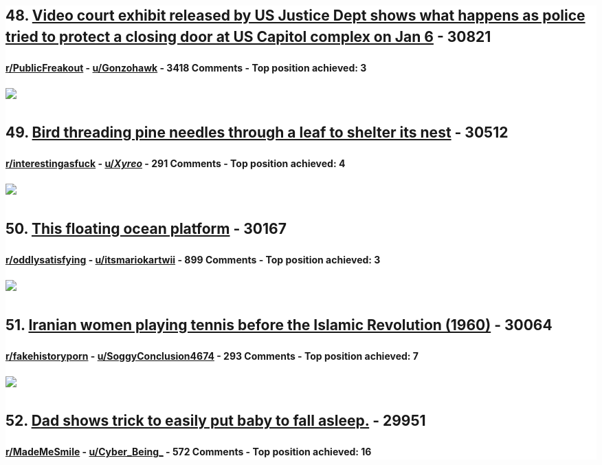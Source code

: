 ## 48. [Video court exhibit released by US Justice Dept shows what happens as police tried to protect a closing door at US Capitol complex on Jan 6](http://reddit.com/r/PublicFreakout/comments/qzytlp/video_court_exhibit_released_by_us_justice_dept/) - 30821
#### [r/PublicFreakout](http://reddit.com/r/PublicFreakout) - [u/Gonzohawk](http://reddit.com/u/Gonzohawk) - 3418 Comments - Top position achieved: 3

<a href="https://v.redd.it/06d9i0bmc8181"><img src="https://b.thumbs.redditmedia.com/0wV9vaX9IrbAV73Tixa192LYsJstEaQwTXecj9Ol8rA.jpg"></img></a>

## 49. [Bird threading pine needles through a leaf to shelter its nest](http://reddit.com/r/interestingasfuck/comments/qzcd76/bird_threading_pine_needles_through_a_leaf_to/) - 30512
#### [r/interestingasfuck](http://reddit.com/r/interestingasfuck) - [u/_Xyreo_](http://reddit.com/u/_Xyreo_) - 291 Comments - Top position achieved: 4

<a href="https://gfycat.com/slimyimmenseamurratsnake"><img src="https://a.thumbs.redditmedia.com/YTprvlQolDPQ3sgWw7v7UV2Nj-oGZzPCu6T4qkNICm0.jpg"></img></a>

## 50. [This floating ocean platform](http://reddit.com/r/oddlysatisfying/comments/qzyvmp/this_floating_ocean_platform/) - 30167
#### [r/oddlysatisfying](http://reddit.com/r/oddlysatisfying) - [u/itsmariokartwii](http://reddit.com/u/itsmariokartwii) - 899 Comments - Top position achieved: 3

<a href="https://v.redd.it/f5jkwnp1d8181"><img src="https://b.thumbs.redditmedia.com/735ONuncGTwgJHaOMfSj6jpWwM8nNcnDSht2B6zByGc.jpg"></img></a>

## 51. [Iranian women playing tennis before the Islamic Revolution (1960)](http://reddit.com/r/fakehistoryporn/comments/qzucty/iranian_women_playing_tennis_before_the_islamic/) - 30064
#### [r/fakehistoryporn](http://reddit.com/r/fakehistoryporn) - [u/SoggyConclusion4674](http://reddit.com/u/SoggyConclusion4674) - 293 Comments - Top position achieved: 7

<a href="https://i.redd.it/uodbn1hzd7181.jpg"><img src="https://b.thumbs.redditmedia.com/eUE1M-zLf9vVOkYnyK5YWjqjx_erWhfKt_VW15Zgrpo.jpg"></img></a>

## 52. [Dad shows trick to easily put baby to fall asleep.](http://reddit.com/r/MadeMeSmile/comments/qzol1s/dad_shows_trick_to_easily_put_baby_to_fall_asleep/) - 29951
#### [r/MadeMeSmile](http://reddit.com/r/MadeMeSmile) - [u/Cyber_Being_](http://reddit.com/u/Cyber_Being_) - 572 Comments - Top position achieved: 16
